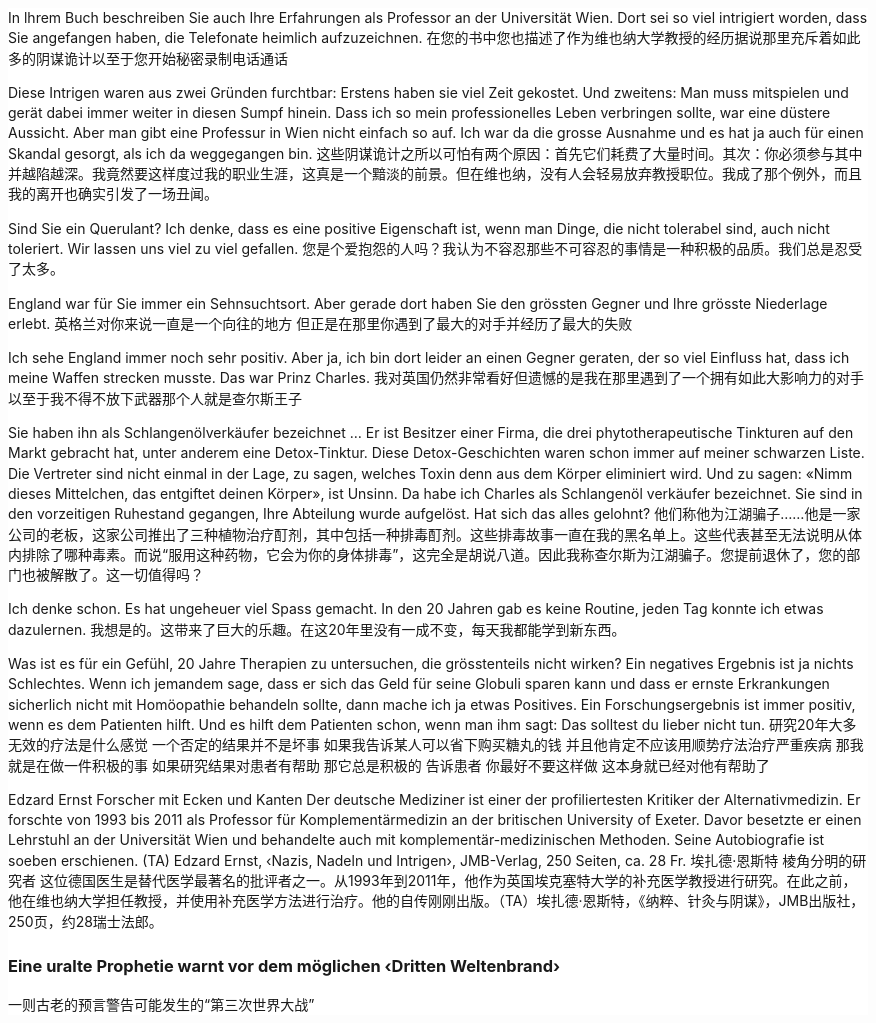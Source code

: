 In lhrem Buch beschreiben Sie auch Ihre Erfahrungen als Professor an der Universität Wien. Dort sei so viel intrigiert worden, dass Sie angefangen haben, die Telefonate heimlich aufzuzeichnen.
在您的书中您也描述了作为维也纳大学教授的经历据说那里充斥着如此多的阴谋诡计以至于您开始秘密录制电话通话

Diese Intrigen waren aus zwei Gründen furchtbar: Erstens haben sie viel Zeit gekostet. Und zweitens: Man muss mitspielen und gerät dabei immer weiter in diesen Sumpf hinein. Dass ich so mein professionelles Leben verbringen sollte, war eine düstere Aussicht. Aber man gibt eine Professur in Wien nicht einfach so auf. Ich war da die grosse Ausnahme und es hat ja auch für einen Skandal gesorgt, als ich da weggegangen bin.
这些阴谋诡计之所以可怕有两个原因：首先它们耗费了大量时间。其次：你必须参与其中并越陷越深。我竟然要这样度过我的职业生涯，这真是一个黯淡的前景。但在维也纳，没有人会轻易放弃教授职位。我成了那个例外，而且我的离开也确实引发了一场丑闻。

Sind Sie ein Querulant? Ich denke, dass es eine positive Eigenschaft ist, wenn man Dinge, die nicht tolerabel sind, auch nicht toleriert. Wir lassen uns viel zu viel gefallen.
您是个爱抱怨的人吗？我认为不容忍那些不可容忍的事情是一种积极的品质。我们总是忍受了太多。

England war für Sie immer ein Sehnsuchtsort. Aber gerade dort haben Sie den grössten Gegner und lhre grösste Niederlage erlebt.
英格兰对你来说一直是一个向往的地方 但正是在那里你遇到了最大的对手并经历了最大的失败

Ich sehe England immer noch sehr positiv. Aber ja, ich bin dort leider an einen Gegner geraten, der so viel Einfluss hat, dass ich meine Waffen strecken musste. Das war Prinz Charles.
我对英国仍然非常看好但遗憾的是我在那里遇到了一个拥有如此大影响力的对手以至于我不得不放下武器那个人就是查尔斯王子

Sie haben ihn als Schlangenölverkäufer bezeichnet … Er ist Besitzer einer Firma, die drei phytotherapeutische Tinkturen auf den Markt gebracht hat, unter anderem eine Detox-Tinktur. Diese Detox-Geschichten waren schon immer auf meiner schwarzen Liste. Die Vertreter sind nicht einmal in der Lage, zu sagen, welches Toxin denn aus dem Körper eliminiert wird. Und zu sagen: «Nimm dieses Mittelchen, das entgiftet deinen Körper», ist Unsinn. Da habe ich Charles als Schlangenöl verkäufer bezeichnet. Sie sind in den vorzeitigen Ruhestand gegangen, Ihre Abteilung wurde aufgelöst. Hat sich das alles gelohnt?
他们称他为江湖骗子……他是一家公司的老板，这家公司推出了三种植物治疗酊剂，其中包括一种排毒酊剂。这些排毒故事一直在我的黑名单上。这些代表甚至无法说明从体内排除了哪种毒素。而说“服用这种药物，它会为你的身体排毒”，这完全是胡说八道。因此我称查尔斯为江湖骗子。您提前退休了，您的部门也被解散了。这一切值得吗？

Ich denke schon. Es hat ungeheuer viel Spass gemacht. In den 20 Jahren gab es keine Routine, jeden Tag konnte ich etwas dazulernen.
我想是的。这带来了巨大的乐趣。在这20年里没有一成不变，每天我都能学到新东西。

Was ist es für ein Gefühl, 20 Jahre Therapien zu untersuchen, die grösstenteils nicht wirken? Ein negatives Ergebnis ist ja nichts Schlechtes. Wenn ich jemandem sage, dass er sich das Geld für seine Globuli sparen kann und dass er ernste Erkrankungen sicherlich nicht mit Homöopathie behandeln sollte, dann mache ich ja etwas Positives. Ein Forschungsergebnis ist immer positiv, wenn es dem Patienten hilft. Und es hilft dem Patienten schon, wenn man ihm sagt: Das solltest du lieber nicht tun.
研究20年大多无效的疗法是什么感觉 一个否定的结果并不是坏事 如果我告诉某人可以省下购买糖丸的钱 并且他肯定不应该用顺势疗法治疗严重疾病 那我就是在做一件积极的事 如果研究结果对患者有帮助 那它总是积极的 告诉患者 你最好不要这样做 这本身就已经对他有帮助了

Edzard Ernst Forscher mit Ecken und Kanten Der deutsche Mediziner ist einer der profiliertesten Kritiker der Alternativmedizin. Er forschte von 1993 bis 2011 als Professor für Komplementärmedizin an der britischen University of Exeter. Davor besetzte er einen Lehrstuhl an der Universität Wien und behandelte auch mit komplementär-medizinischen Methoden. Seine Autobiografie ist soeben erschienen. (TA) Edzard Ernst, ‹Nazis, Nadeln und Intrigen›, JMB-Verlag, 250 Seiten, ca. 28 Fr.
埃扎德·恩斯特 棱角分明的研究者 这位德国医生是替代医学最著名的批评者之一。从1993年到2011年，他作为英国埃克塞特大学的补充医学教授进行研究。在此之前，他在维也纳大学担任教授，并使用补充医学方法进行治疗。他的自传刚刚出版。（TA）埃扎德·恩斯特，《纳粹、针灸与阴谋》，JMB出版社，250页，约28瑞士法郎。

### Eine uralte Prophetie warnt vor dem möglichen ‹Dritten Weltenbrand›
一则古老的预言警告可能发生的“第三次世界大战”
